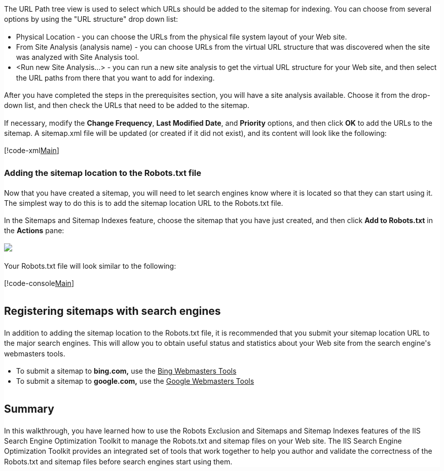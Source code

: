 The URL Path tree view is used to select which URLs should be added to the sitemap for indexing. You can choose from several options by using the "URL structure" drop down list:

- Physical Location - you can choose the URLs from the physical file system layout of your Web site.
- From Site Analysis (analysis name) - you can choose URLs from the virtual URL structure that was discovered when the site was analyzed with Site Analysis tool.
- &lt;Run new Site Analysis...&gt; - you can run a new site analysis to get the virtual URL structure for your Web site, and then select the URL paths from there that you want to add for indexing.

After you have completed the steps in the prerequisites section, you will have a site analysis available. Choose it from the drop-down list, and then check the URLs that need to be added to the sitemap.

If necessary, modify the **Change Frequency**, **Last Modified Date**, and **Priority** options, and then click **OK** to add the URLs to the sitemap. A sitemap.xml file will be updated (or created if it did not exist), and its content will look like the following:


[!code-xml[Main](managing-robotstxt-and-sitemap-files/samples/sample2.xml)]


### Adding the sitemap location to the Robots.txt file

Now that you have created a sitemap, you will need to let search engines know where it is located so that they can start using it. The simplest way to do this is to add the sitemap location URL to the Robots.txt file.

In the Sitemaps and Sitemap Indexes feature, choose the sitemap that you have just created, and then click **Add to Robots.txt** in the **Actions** pane:

[![](managing-robotstxt-and-sitemap-files/_static/image26.png)](managing-robotstxt-and-sitemap-files/_static/image25.png)

Your Robots.txt file will look similar to the following:


[!code-console[Main](managing-robotstxt-and-sitemap-files/samples/sample3.cmd)]


## Registering sitemaps with search engines

In addition to adding the sitemap location to the Robots.txt file, it is recommended that you submit your sitemap location URL to the major search engines. This will allow you to obtain useful status and statistics about your Web site from the search engine's webmasters tools.

- To submit a sitemap to **bing.com,** use the [Bing Webmasters Tools](https://www.bing.com/webmaster)
- To submit a sitemap to **google.com,** use the [Google Webmasters Tools](https://www.google.com/webmasters/)

## Summary

In this walkthrough, you have learned how to use the Robots Exclusion and Sitemaps and Sitemap Indexes features of the IIS Search Engine Optimization Toolkit to manage the Robots.txt and sitemap files on your Web site. The IIS Search Engine Optimization Toolkit provides an integrated set of tools that work together to help you author and validate the correctness of the Robots.txt and sitemap files before search engines start using them.